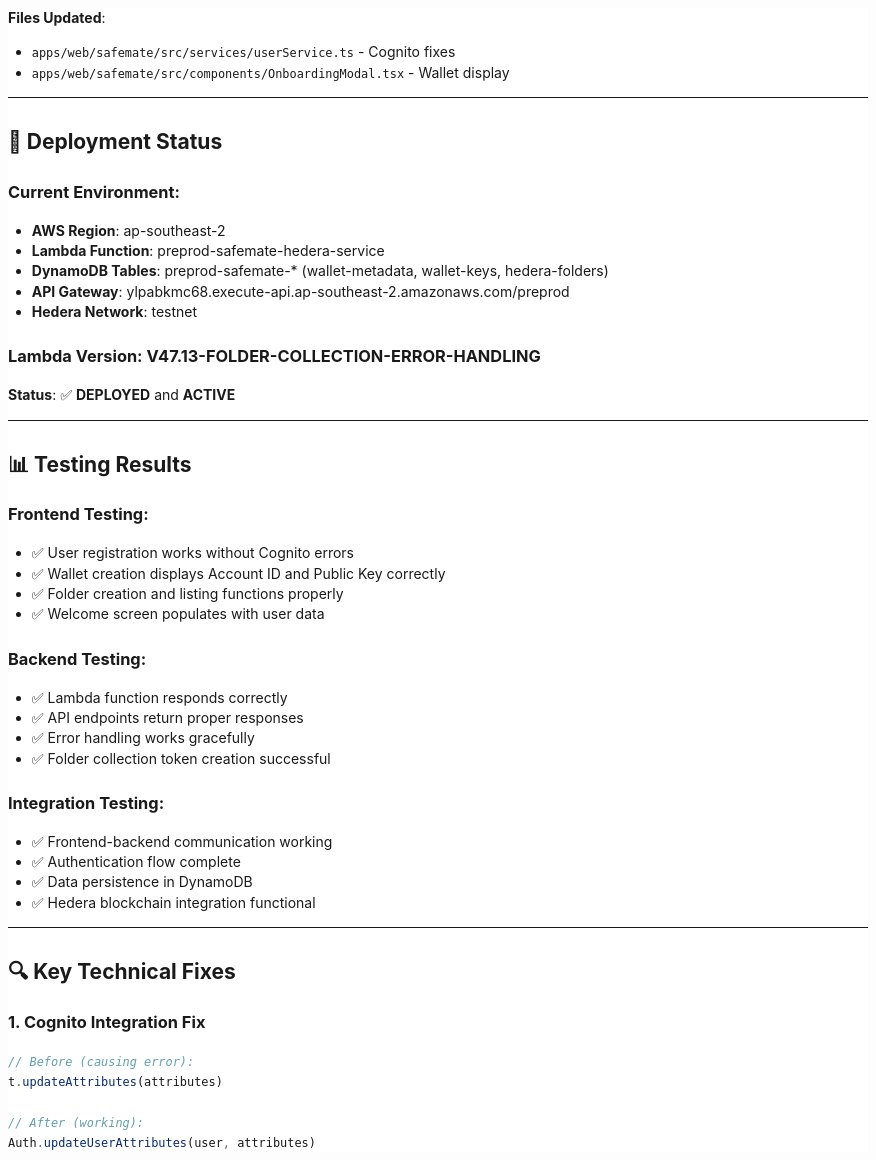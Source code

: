 **Files Updated**:
- `apps/web/safemate/src/services/userService.ts` - Cognito fixes
- `apps/web/safemate/src/components/OnboardingModal.tsx` - Wallet display

---

## 🚀 **Deployment Status**

### **Current Environment**:
- **AWS Region**: ap-southeast-2
- **Lambda Function**: preprod-safemate-hedera-service
- **DynamoDB Tables**: preprod-safemate-* (wallet-metadata, wallet-keys, hedera-folders)
- **API Gateway**: ylpabkmc68.execute-api.ap-southeast-2.amazonaws.com/preprod
- **Hedera Network**: testnet

### **Lambda Version**: V47.13-FOLDER-COLLECTION-ERROR-HANDLING
**Status**: ✅ **DEPLOYED** and **ACTIVE**

---

## 📊 **Testing Results**

### **Frontend Testing**:
- ✅ User registration works without Cognito errors
- ✅ Wallet creation displays Account ID and Public Key correctly
- ✅ Folder creation and listing functions properly
- ✅ Welcome screen populates with user data

### **Backend Testing**:
- ✅ Lambda function responds correctly
- ✅ API endpoints return proper responses
- ✅ Error handling works gracefully
- ✅ Folder collection token creation successful

### **Integration Testing**:
- ✅ Frontend-backend communication working
- ✅ Authentication flow complete
- ✅ Data persistence in DynamoDB
- ✅ Hedera blockchain integration functional

---

## 🔍 **Key Technical Fixes**

### **1. Cognito Integration Fix**
```typescript
// Before (causing error):
t.updateAttributes(attributes)

// After (working):
Auth.updateUserAttributes(user, attributes)
```
